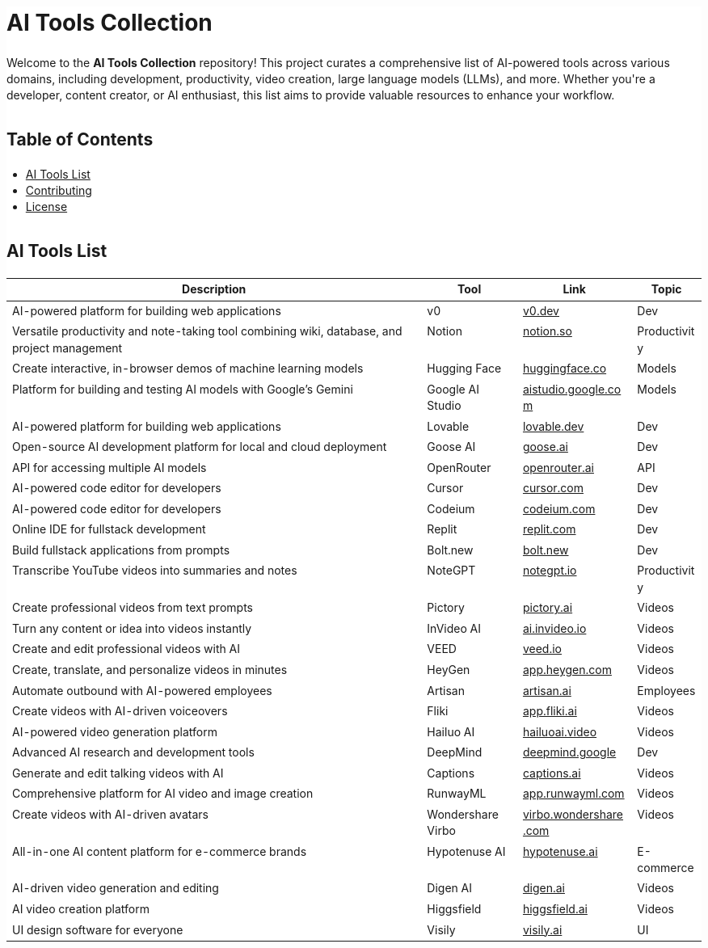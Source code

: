 # AI Tools Collection

Welcome to the **AI Tools Collection** repository! This project curates a comprehensive list of AI-powered tools across various domains, including development, productivity, video creation, large language models (LLMs), and more. Whether you're a developer, content creator, or AI enthusiast, this list aims to provide valuable resources to enhance your workflow.

## Table of Contents
- [AI Tools List](#ai-tools-list)
- [Contributing](#contributing)
- [License](#license)

## AI Tools List

| Description | Tool | Link | Topic |
|-------------|------|------|-------|
| AI-powered platform for building web applications | v0 | [v0.dev](https://v0.dev/) | Dev |
| Versatile productivity and note-taking tool combining wiki, database, and project management | Notion | [notion.so](https://www.notion.so/) | Productivity |
| Create interactive, in-browser demos of machine learning models | Hugging Face | [huggingface.co](https://huggingface.co/) | Models |
| Platform for building and testing AI models with Google’s Gemini | Google AI Studio | [aistudio.google.com](https://aistudio.google.com/) | Models |
| AI-powered platform for building web applications | Lovable | [lovable.dev](https://lovable.dev/) | Dev |
| Open-source AI development platform for local and cloud deployment | Goose AI | [goose.ai](https://goose.ai/dashboard/home) | Dev |
| API for accessing multiple AI models | OpenRouter | [openrouter.ai](https://openrouter.ai/) | API |
| AI-powered code editor for developers | Cursor | [cursor.com](https://www.cursor.com/) | Dev |
| AI-powered code editor for developers | Codeium | [codeium.com](https://codeium.com/) | Dev |
| Online IDE for fullstack development | Replit | [replit.com](https://replit.com/) | Dev |
| Build fullstack applications from prompts | Bolt.new | [bolt.new](https://bolt.new/) | Dev |
| Transcribe YouTube videos into summaries and notes | NoteGPT | [notegpt.io](https://notegpt.io/) | Productivity |
| Create professional videos from text prompts | Pictory | [pictory.ai](https://pictory.ai/) | Videos |
| Turn any content or idea into videos instantly | InVideo AI | [ai.invideo.io](https://ai.invideo.io/signup) | Videos |
| Create and edit professional videos with AI | VEED | [veed.io](https://www.veed.io/) | Videos |
| Create, translate, and personalize videos in minutes | HeyGen | [app.heygen.com](https://app.heygen.com/login) | Videos |
| Automate outbound with AI-powered employees | Artisan | [artisan.ai](https://artisan.ai/) | Employees |
| Create videos with AI-driven voiceovers | Fliki | [app.fliki.ai](https://app.fliki.ai/) | Videos |
| AI-powered video generation platform | Hailuo AI | [hailuoai.video](https://hailuoai.video/) | Videos |
| Advanced AI research and development tools | DeepMind | [deepmind.google](https://deepmind.google/) | Dev |
| Generate and edit talking videos with AI | Captions | [captions.ai](https://www.captions.ai/) | Videos |
| Comprehensive platform for AI video and image creation | RunwayML | [app.runwayml.com](https://app.runwayml.com/login) | Videos |
| Create videos with AI-driven avatars | Wondershare Virbo | [virbo.wondershare.com](https://virbo.wondershare.com/) | Videos |
| All-in-one AI content platform for e-commerce brands | Hypotenuse AI | [hypotenuse.ai](https://www.hypotenuse.ai/) | E-commerce |
| AI-driven video generation and editing | Digen AI | [digen.ai](https://digen.ai/explore) | Videos |
| AI video creation platform | Higgsfield | [higgsfield.ai](https://higgsfield.ai/) | Videos |
| UI design software for everyone | Visily | [visily.ai](https://www.visily.ai/) | UI |